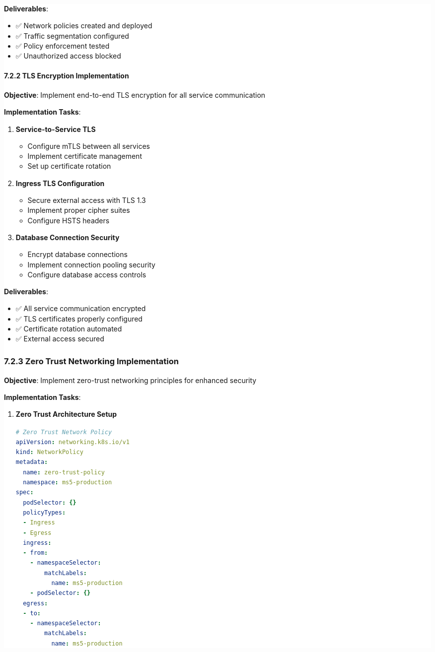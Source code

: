 **Deliverables**:
- ✅ Network policies created and deployed
- ✅ Traffic segmentation configured
- ✅ Policy enforcement tested
- ✅ Unauthorized access blocked

#### 7.2.2 TLS Encryption Implementation
**Objective**: Implement end-to-end TLS encryption for all service communication

**Implementation Tasks**:

1. **Service-to-Service TLS**
   - Configure mTLS between all services
   - Implement certificate management
   - Set up certificate rotation

2. **Ingress TLS Configuration**
   - Secure external access with TLS 1.3
   - Implement proper cipher suites
   - Configure HSTS headers

3. **Database Connection Security**
   - Encrypt database connections
   - Implement connection pooling security
   - Configure database access controls

**Deliverables**:
- ✅ All service communication encrypted
- ✅ TLS certificates properly configured
- ✅ Certificate rotation automated
- ✅ External access secured

### 7.2.3 Zero Trust Networking Implementation
**Objective**: Implement zero-trust networking principles for enhanced security

**Implementation Tasks**:

1. **Zero Trust Architecture Setup**
   ```yaml
   # Zero Trust Network Policy
   apiVersion: networking.k8s.io/v1
   kind: NetworkPolicy
   metadata:
     name: zero-trust-policy
     namespace: ms5-production
   spec:
     podSelector: {}
     policyTypes:
     - Ingress
     - Egress
     ingress:
     - from:
       - namespaceSelector:
           matchLabels:
             name: ms5-production
       - podSelector: {}
     egress:
     - to:
       - namespaceSelector:
           matchLabels:
             name: ms5-production
   ```

